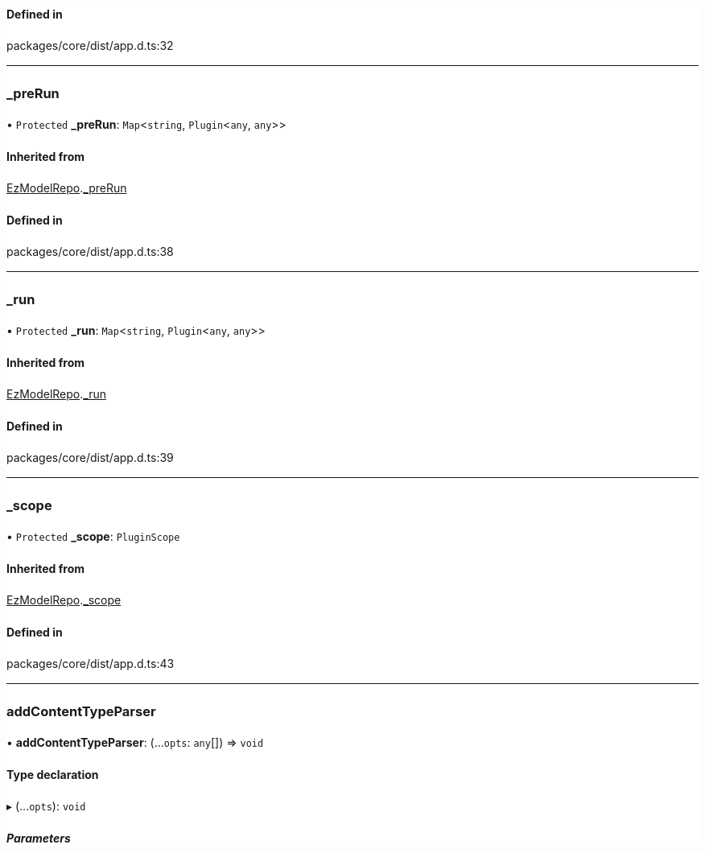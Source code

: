 #### Defined in

packages/core/dist/app.d.ts:32

___

### \_preRun

• `Protected` **\_preRun**: `Map`<`string`, `Plugin`<`any`, `any`\>\>

#### Inherited from

[EzModelRepo](_ezbackend_common.EzModelRepo).[_preRun](_ezbackend_common.EzModelRepo#_prerun)

#### Defined in

packages/core/dist/app.d.ts:38

___

### \_run

• `Protected` **\_run**: `Map`<`string`, `Plugin`<`any`, `any`\>\>

#### Inherited from

[EzModelRepo](_ezbackend_common.EzModelRepo).[_run](_ezbackend_common.EzModelRepo#_run)

#### Defined in

packages/core/dist/app.d.ts:39

___

### \_scope

• `Protected` **\_scope**: `PluginScope`

#### Inherited from

[EzModelRepo](_ezbackend_common.EzModelRepo).[_scope](_ezbackend_common.EzModelRepo#_scope)

#### Defined in

packages/core/dist/app.d.ts:43

___

### addContentTypeParser

• **addContentTypeParser**: (...`opts`: `any`[]) => `void`

#### Type declaration

▸ (...`opts`): `void`

##### Parameters
